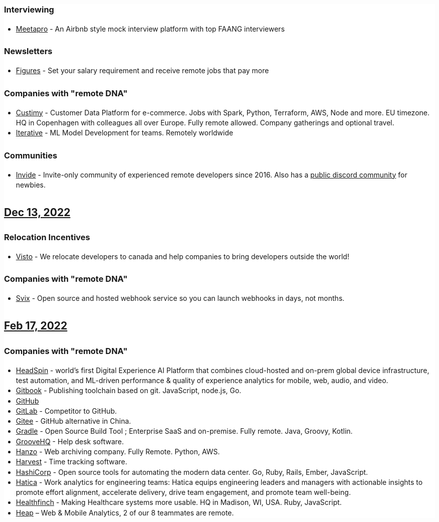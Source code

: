 ### Interviewing

*   [Meetapro](https://meetapro.com/) - An Airbnb style mock interview platform with top FAANG interviewers

### Newsletters

*   [Figures](https://joinfigures.com) - Set your salary requirement and receive remote jobs that pay more

### Companies with "remote DNA"

*   [Custimy](https://jobs.custimy.io/) - Customer Data Platform for e-commerce. Jobs with Spark, Python, Terraform, AWS, Node and more. EU timezone. HQ in Copenhagen with colleagues all over Europe. Fully remote allowed. Company gatherings and optional travel.
*   [Iterative](https://iterative.notion.site/Iterative-ai-is-Hiring-852cb978129645e1906e2c9a878a4d22) - ML Model Development for teams. Remotely worldwide

### Communities

*   [Invide](https://invidelabs.com/developer.html) - Invite-only community of experienced remote developers since 2016. Also has a [public discord community](https://dsc.gg/invide) for newbies.

## [Dec 13, 2022](/content/2022/12/13/README.md)

### Relocation Incentives

*   [Visto](https://visto.ai/find-a-job) - We relocate developers to canada and help companies to bring developers outside the world!

### Companies with "remote DNA"

*   [Svix](https://www.svix.com/careers/) - Open source and hosted webhook service so you can launch webhooks in days, not months.

## [Feb 17, 2022](/content/2022/02/17/README.md)

### Companies with "remote DNA"

*   [HeadSpin](https://www.headspin.io/) - world’s first Digital Experience AI Platform that combines cloud-hosted and on-prem global device infrastructure, test automation, and ML-driven performance & quality of experience analytics for mobile, web, audio, and video.
*   [Gitbook](https://jobs.gitbook.com/) - Publishing toolchain based on git. JavaScript, node.js, Go.
*   [GitHub](https://github.com/about/jobs)
*   [GitLab](https://about.gitlab.com/jobs/) - Competitor to GitHub.
*   [Gitee](https://gitee.com) - GitHub alternative in China.
*   [Gradle](https://gradle.com/careers) - Open Source Build Tool ; Enterprise SaaS and on-premise. Fully remote. Java, Groovy, Kotlin.
*   [GrooveHQ](https://www.groovehq.com/about) - Help desk software.
*   [Hanzo](https://www.hanzo.co/about-us/careers-uk) - Web archiving company. Fully Remote. Python, AWS.
*   [Harvest](https://www.getharvest.com/careers) - Time tracking software.
*   [HashiCorp](https://www.hashicorp.com/jobs.html) - Open source tools for automating the modern data center. Go, Ruby, Rails, Ember, JavaScript.
*   [Hatica](https://www.hatica.io) - Work analytics for engineering teams: Hatica equips engineering leaders and managers with actionable insights to promote effort alignment, accelerate delivery, drive team engagement, and promote team well-being.
*   [Healthfinch](https://www.healthfinch.com/careers) - Making Healthcare systems more usable. HQ in Madison, WI, USA. Ruby, JavaScript.
*   [Heap](https://heapanalytics.com/careers/jobs) – Web & Mobile Analytics, 2 of our 8 teammates are remote.